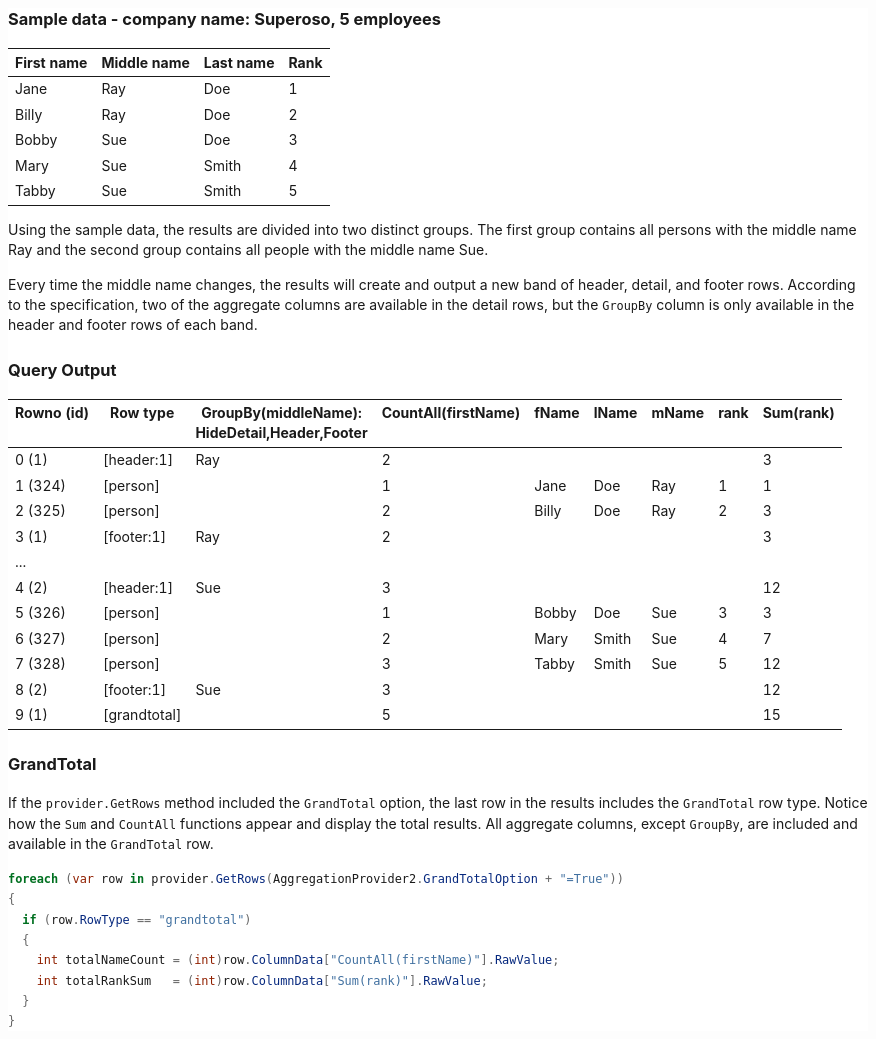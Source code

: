 ### Sample data - company name: Superoso, 5 employees

| First name | Middle name | Last name | Rank |
|---|---|---|---|
| Jane | Ray | Doe | 1 |
| Billy | Ray | Doe | 2 |
| Bobby | Sue | Doe | 3 |
| Mary | Sue | Smith | 4 |
| Tabby | Sue | Smith | 5 |

Using the sample data, the results are divided into two distinct groups. The first group contains all persons with the middle name Ray and the second group contains all people with the middle name Sue.

Every time the middle name changes, the results will create and output a new band of header, detail, and footer rows. According to the specification, two of the aggregate columns are available in the detail rows, but the `GroupBy` column is only available in the header and footer rows of each band.

### Query Output

| Rowno (id) | Row type | GroupBy(middleName):<br>HideDetail,Header,Footer | CountAll(firstName) | fName | lName | mName | rank | Sum(rank) |
|---|---|---|---|---|---|---|---|---|
| 0 (1) | \[header:1\] | Ray | 2 | | | | | 3 |
| 1 (324) | \[person\] | | 1 | Jane | Doe | Ray | 1 | 1 |
| 2 (325) | \[person\] | | 2 | Billy | Doe | Ray | 2 | 3 |
| 3 (1) | \[footer:1\] | Ray | 2 | | | | | 3 |
| ... | | | | | | | | |
| 4 (2) | \[header:1\] | Sue | 3 | | | | | 12 |
| 5 (326) | \[person\] | | 1 | Bobby | Doe | Sue | 3 | 3 |
| 6 (327) | \[person\] | | 2 | Mary | Smith | Sue | 4| 7 |
| 7 (328) | \[person\] | | 3 | Tabby | Smith | Sue | 5 | 12 |
| 8 (2) |\[footer:1\] | Sue | 3 | | | | | 12 |
| 9 (1) | \[grandtotal\] | | 5 | | | | | 15 |

### GrandTotal

If the `provider.GetRows` method included the `GrandTotal` option, the last row in the results includes the `GrandTotal` row type. Notice how the `Sum` and `CountAll` functions appear and display the total results. All aggregate columns, except `GroupBy`, are included and available in the `GrandTotal` row.

```csharp
foreach (var row in provider.GetRows(AggregationProvider2.GrandTotalOption + "=True"))
{
  if (row.RowType == "grandtotal")
  {
    int totalNameCount = (int)row.ColumnData["CountAll(firstName)"].RawValue;
    int totalRankSum   = (int)row.ColumnData["Sum(rank)"].RawValue;
  }
}
```


[1]: nested-aggregate-functions.md
